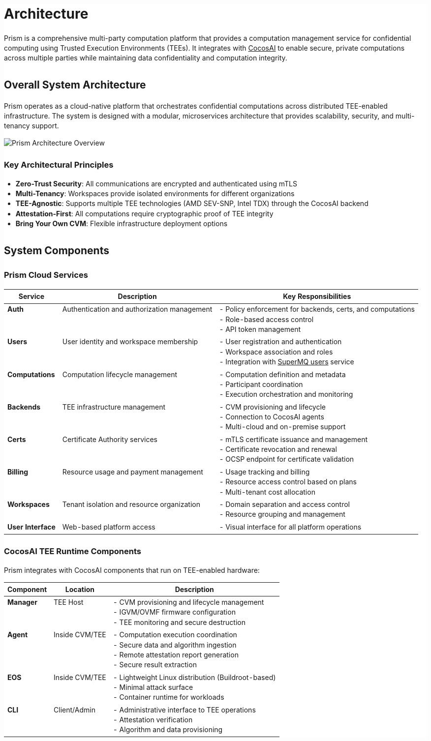# Architecture

Prism is a comprehensive multi-party computation platform that provides a computation management service for confidential computing using Trusted Execution Environments (TEEs). It integrates with [CocosAI](https://docs.cocos.ultraviolet.rs/) to enable secure, private computations across multiple parties while maintaining data confidentiality and computation integrity.

## Overall System Architecture

Prism operates as a cloud-native platform that orchestrates confidential computations across distributed TEE-enabled infrastructure. The system is designed with a modular, microservices architecture that provides scalability, security, and multi-tenancy support.

![Prism Architecture Overview](../static/img/arch.drawio.png)

### Key Architectural Principles

- **Zero-Trust Security**: All communications are encrypted and authenticated using mTLS
- **Multi-Tenancy**: Workspaces provide isolated environments for different organizations
- **TEE-Agnostic**: Supports multiple TEE technologies (AMD SEV-SNP, Intel TDX) through the CocosAI backend
- **Attestation-First**: All computations require cryptographic proof of TEE integrity
- **Bring Your Own CVM**: Flexible infrastructure deployment options

## System Components

### Prism Cloud Services

| Service            | Description                                 | Key Responsibilities                                                                                                                                                                 |
| ------------------ | ------------------------------------------- | ------------------------------------------------------------------------------------------------------------------------------------------------------------------------------------ |
| **Auth**           | Authentication and authorization management | - Policy enforcement for backends, certs, and computations<br />- Role-based access control<br />- API token management                                                              |
| **Users**          | User identity and workspace membership      | - User registration and authentication<br />- Workspace association and roles<br />- Integration with [SuperMQ users](https://docs.supermq.abstractmachines.fr/architecture) service |
| **Computations**   | Computation lifecycle management            | - Computation definition and metadata<br />- Participant coordination<br />- Execution orchestration and monitoring                                                                  |
| **Backends**       | TEE infrastructure management               | - CVM provisioning and lifecycle<br />- Connection to CocosAI agents<br />- Multi-cloud and on-premise support                                                                       |
| **Certs**          | Certificate Authority services              | - mTLS certificate issuance and management<br />- Certificate revocation and renewal<br />- OCSP endpoint for certificate validation                                                 |
| **Billing**        | Resource usage and payment management       | - Usage tracking and billing<br />- Resource access control based on plans<br />- Multi-tenant cost allocation                                                                       |
| **Workspaces**     | Tenant isolation and resource organization  | - Domain separation and access control<br />- Resource grouping and management                                                                                                       |
| **User Interface** | Web-based platform access                   | - Visual interface for all platform operations                                                                                                                                       |

### CocosAI TEE Runtime Components

Prism integrates with CocosAI components that run on TEE-enabled hardware:

| Component   | Location       | Description                                                                                                                                                 |
| ----------- | -------------- | ----------------------------------------------------------------------------------------------------------------------------------------------------------- |
| **Manager** | TEE Host       | - CVM provisioning and lifecycle management<br />- IGVM/OVMF firmware configuration<br />- TEE monitoring and secure destruction                            |
| **Agent**   | Inside CVM/TEE | - Computation execution coordination<br />- Secure data and algorithm ingestion<br />- Remote attestation report generation<br />- Secure result extraction |
| **EOS**     | Inside CVM/TEE | - Lightweight Linux distribution (Buildroot-based)<br />- Minimal attack surface<br />- Container runtime for workloads                                     |
| **CLI**     | Client/Admin   | - Administrative interface to TEE operations<br />- Attestation verification<br />- Algorithm and data provisioning                                         |
